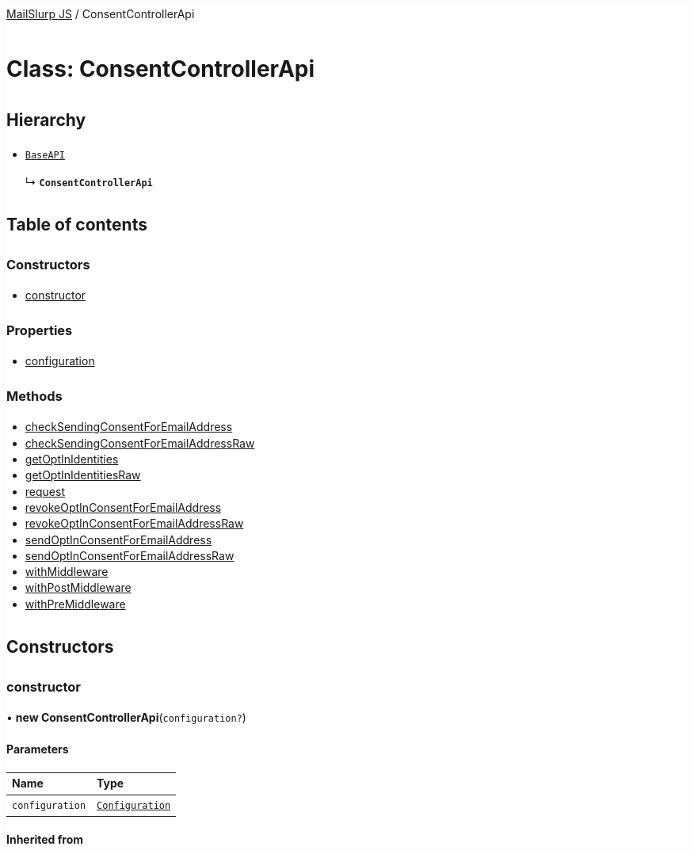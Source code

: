 [MailSlurp JS](../README.md) / ConsentControllerApi

# Class: ConsentControllerApi

## Hierarchy

- [`BaseAPI`](BaseAPI.md)

  ↳ **`ConsentControllerApi`**

## Table of contents

### Constructors

- [constructor](ConsentControllerApi.md#constructor)

### Properties

- [configuration](ConsentControllerApi.md#configuration)

### Methods

- [checkSendingConsentForEmailAddress](ConsentControllerApi.md#checksendingconsentforemailaddress)
- [checkSendingConsentForEmailAddressRaw](ConsentControllerApi.md#checksendingconsentforemailaddressraw)
- [getOptInIdentities](ConsentControllerApi.md#getoptinidentities)
- [getOptInIdentitiesRaw](ConsentControllerApi.md#getoptinidentitiesraw)
- [request](ConsentControllerApi.md#request)
- [revokeOptInConsentForEmailAddress](ConsentControllerApi.md#revokeoptinconsentforemailaddress)
- [revokeOptInConsentForEmailAddressRaw](ConsentControllerApi.md#revokeoptinconsentforemailaddressraw)
- [sendOptInConsentForEmailAddress](ConsentControllerApi.md#sendoptinconsentforemailaddress)
- [sendOptInConsentForEmailAddressRaw](ConsentControllerApi.md#sendoptinconsentforemailaddressraw)
- [withMiddleware](ConsentControllerApi.md#withmiddleware)
- [withPostMiddleware](ConsentControllerApi.md#withpostmiddleware)
- [withPreMiddleware](ConsentControllerApi.md#withpremiddleware)

## Constructors

### constructor

• **new ConsentControllerApi**(`configuration?`)

#### Parameters

| Name | Type |
| :------ | :------ |
| `configuration` | [`Configuration`](Configuration.md) |

#### Inherited from
